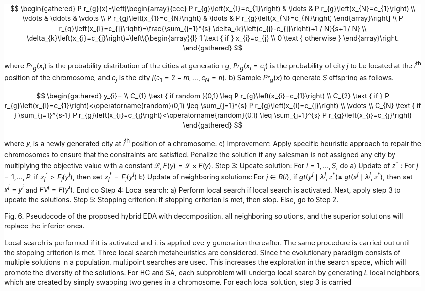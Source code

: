 $$
\begin{gathered}
P r_{g}(x)=\left[\begin{array}{ccc}
P r_{g}\left(x_{1}=c_{1}\right) & \ldots & P r_{g}\left(x_{N}=c_{1}\right) \\
\vdots & \ddots & \vdots \\
P r_{g}\left(x_{1}=c_{N}\right) & \ldots & P r_{g}\left(x_{N}=c_{N}\right)
\end{array}\right] \\
P r_{g}\left(x_{i}=c_{j}\right)=\frac{\sum_{j=1}^{s} \delta_{k}\left(c_{j}-c_{j}\right)+1 / N}{s+1 / N} \\
\delta_{k}\left(x_{i}=c_{j}\right)=\left\{\begin{array}{l}
1 \text { if } x_{i}=c_{j} \\
0 \text { otherwise }
\end{array}\right.
\end{gathered}
$$

where $P r_{g}\left(x_{i}\right)$ is the probability distribution of the cities at generation $g$, $P r_{g}\left(x_{i}=c_{j}\right)$ is the probability of city $j$ to be located at the $i^{\text {th }}$ position of the chromosome, and $c_{j}$ is the city $j\left(c_{1}=2-m, \ldots, c_{N}=n\right)$.
b) Sample $P r_{g}(x)$ to generate $S$ offspring as follows.

$$
\begin{gathered}
y_{i}= \\
C_{1} \text { if random }(0,1) \leq P r_{g}\left(x_{i}=c_{1}\right) \\
C_{2} \text { if } P r_{g}\left(x_{i}=c_{1}\right)<\operatorname{random}(0,1) \leq \sum_{j=1}^{s} P r_{g}\left(x_{i}=c_{j}\right) \\
\vdots \\
C_{N} \text { if } \sum_{j=1}^{s-1} P r_{g}\left(x_{i}=c_{j}\right)<\operatorname{random}(0,1) \leq \sum_{j=1}^{s} P r_{g}\left(x_{i}=c_{j}\right)
\end{gathered}
$$

where $y_{i}$ is a newly generated city at $i^{\text {th }}$ position of a chromosome.
c) Improvement: Apply specific heuristic approach to repair the chromosomes to ensure that the constraints are satisfied. Penalize the solution if any salesman is not assigned any city by multiplying the objective value with a constant $\mathcal{L}, F(y)=\mathcal{L} \times F(y)$.
Step 3: Update solution:
For $i=1, \ldots, S$, do
a) Update of $z^{*}$ : For $j=1, \ldots, P$, if $z_{j}^{*}>F_{j}\left(y^{i}\right)$, then set $z_{j}^{*}=F_{j}\left(y^{i}\right)$
b) Update of neighboring solutions: For $j \in B(i)$, if $g t\left(y^{i} \mid \lambda^{j}, z^{*}\right) \geq$ $g t\left(x^{j} \mid \lambda^{j}, z^{*}\right)$, then set $x^{j}=y^{i}$ and $F V^{j}=F\left(y^{i}\right)$.
End do
Step 4: Local search:
a) Perform local search if local search is activated. Next, apply step 3 to update the solutions.
Step 5: Stopping criterion: If stopping criterion is met, then stop. Else, go to Step 2.

Fig. 6. Pseudocode of the proposed hybrid EDA with decomposition.
all neighboring solutions, and the superior solutions will replace the inferior ones.

Local search is performed if it is activated and it is applied every generation thereafter. The same procedure is carried out until the stopping criterion is met. Three local search metaheuristics are considered. Since the evolutionary paradigm consists of multiple solutions in a population, multipoint searches are used. This increases the exploration in the search space, which will promote the diversity of the solutions. For HC and SA, each subproblem will undergo local search by generating $L$ local neighbors, which are created by simply swapping two genes in a chromosome. For each local solution, step 3 is carried

